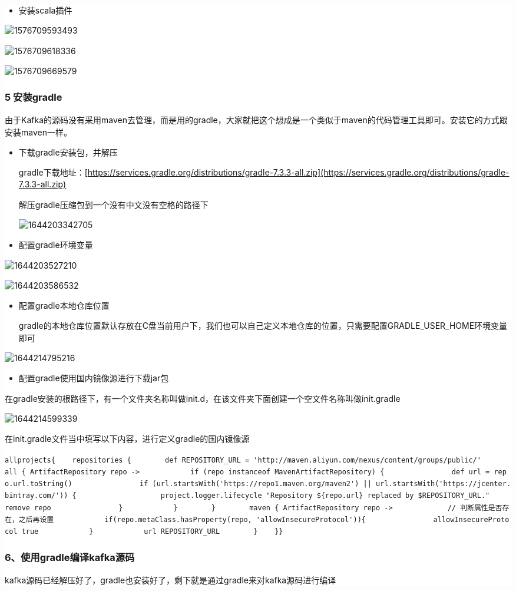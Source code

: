 * 安装scala插件

![1576709593493](file:///D:/cc/study/md/kafka/day02%E8%AF%BE%E4%BB%B6/kafka3%E6%96%B0%E7%89%B9%E6%80%A7%E8%A7%A3%E5%AF%86/kafka3%E6%96%B0%E7%89%B9%E6%80%A7.assets/1576709593493.png?lastModify=1647874003)

![1576709618336](file:///D:/cc/study/md/kafka/day02%E8%AF%BE%E4%BB%B6/kafka3%E6%96%B0%E7%89%B9%E6%80%A7%E8%A7%A3%E5%AF%86/kafka3%E6%96%B0%E7%89%B9%E6%80%A7.assets/1576709618336.png?lastModify=1647874003)

![1576709669579](file:///D:/cc/study/md/kafka/day02%E8%AF%BE%E4%BB%B6/kafka3%E6%96%B0%E7%89%B9%E6%80%A7%E8%A7%A3%E5%AF%86/kafka3%E6%96%B0%E7%89%B9%E6%80%A7.assets/1576709669579.png?lastModify=1647874003)

### 5 安装gradle

由于Kafka的源码没有采用maven去管理，而是用的gradle，大家就把这个想成是一个类似于maven的代码管理工具即可。安装它的方式跟安装maven一样。

*   下载gradle安装包，并解压

    gradle下载地址：[https://services.gradle.org/distributions/gradle-7.3.3-all.zip](https://services.gradle.org/distributions/gradle-7.3.3-all.zip)

    解压gradle压缩包到一个没有中文没有空格的路径下

    <img src="file:///D:/cc/study/md/kafka/day02%E8%AF%BE%E4%BB%B6/kafka3%E6%96%B0%E7%89%B9%E6%80%A7%E8%A7%A3%E5%AF%86/kafka3%E6%96%B0%E7%89%B9%E6%80%A7.assets/1644203342705.png?lastModify=1647874003" alt="1644203342705" data-size="original">
* 配置gradle环境变量

![1644203527210](file:///D:/cc/study/md/kafka/day02%E8%AF%BE%E4%BB%B6/kafka3%E6%96%B0%E7%89%B9%E6%80%A7%E8%A7%A3%E5%AF%86/kafka3%E6%96%B0%E7%89%B9%E6%80%A7.assets/1644203527210.png?lastModify=1647874003)

![1644203586532](file:///D:/cc/study/md/kafka/day02%E8%AF%BE%E4%BB%B6/kafka3%E6%96%B0%E7%89%B9%E6%80%A7%E8%A7%A3%E5%AF%86/kafka3%E6%96%B0%E7%89%B9%E6%80%A7.assets/1644203586532.png?lastModify=1647874003)

*   配置gradle本地仓库位置

    gradle的本地仓库位置默认存放在C盘当前用户下，我们也可以自己定义本地仓库的位置，只需要配置GRADLE\_USER\_HOME环境变量即可

![1644214795216](file:///D:/cc/study/md/kafka/day02%E8%AF%BE%E4%BB%B6/kafka3%E6%96%B0%E7%89%B9%E6%80%A7%E8%A7%A3%E5%AF%86/kafka3%E6%96%B0%E7%89%B9%E6%80%A7.assets/1644214795216.png?lastModify=1647874003)

* 配置gradle使用国内镜像源进行下载jar包

在gradle安装的根路径下，有一个文件夹名称叫做init.d，在该文件夹下面创建一个空文件名称叫做init.gradle

![1644214599339](file:///D:/cc/study/md/kafka/day02%E8%AF%BE%E4%BB%B6/kafka3%E6%96%B0%E7%89%B9%E6%80%A7%E8%A7%A3%E5%AF%86/kafka3%E6%96%B0%E7%89%B9%E6%80%A7.assets/1644214599339.png?lastModify=1647874003)

在init.gradle文件当中填写以下内容，进行定义gradle的国内镜像源

```
allprojects{    repositories {        def REPOSITORY_URL = 'http://maven.aliyun.com/nexus/content/groups/public/'                all { ArtifactRepository repo ->            if (repo instanceof MavenArtifactRepository) {                def url = repo.url.toString()                if (url.startsWith('https://repo1.maven.org/maven2') || url.startsWith('https://jcenter.bintray.com/')) {                    project.logger.lifecycle "Repository ${repo.url} replaced by $REPOSITORY_URL."                    remove repo                }            }        }        maven { ArtifactRepository repo ->             // 判断属性是否存在，之后再设置            if(repo.metaClass.hasProperty(repo, 'allowInsecureProtocol')){                allowInsecureProtocol true            }            url REPOSITORY_URL        }    }}
```

### 6、使用gradle编译kafka源码

kafka源码已经解压好了，gradle也安装好了，剩下就是通过gradle来对kafka源码进行编译
